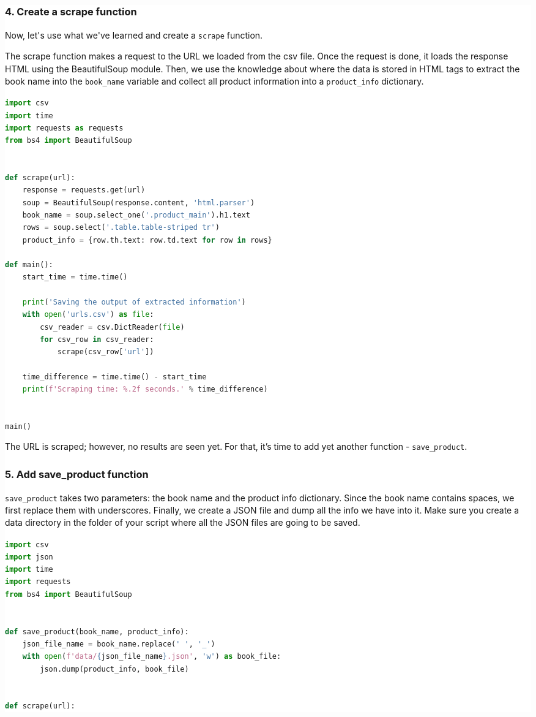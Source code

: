 ### 4. Create a scrape function

Now, let's use what we've learned and create a `scrape` function.

The scrape function makes a request to the URL we loaded from the csv
file. Once the request is done, it loads the response HTML using the
BeautifulSoup module. Then, we use the knowledge about where the data is
stored in HTML tags to extract the book name into the `book_name` variable
and collect all product information into a `product_info` dictionary.

```python
import csv
import time
import requests as requests
from bs4 import BeautifulSoup


def scrape(url):
    response = requests.get(url)
    soup = BeautifulSoup(response.content, 'html.parser')
    book_name = soup.select_one('.product_main').h1.text
    rows = soup.select('.table.table-striped tr')
    product_info = {row.th.text: row.td.text for row in rows}

def main():
    start_time = time.time()

    print('Saving the output of extracted information')
    with open('urls.csv') as file:
        csv_reader = csv.DictReader(file)
        for csv_row in csv_reader:
            scrape(csv_row['url'])

    time_difference = time.time() - start_time
    print(f'Scraping time: %.2f seconds.' % time_difference)


main()
```

The URL is scraped; however, no results are seen yet. For that, it’s
time to add yet another function - `save_product`.

### 5. Add save_product function

`save_product` takes two parameters: the book name and the product info
dictionary. Since the book name contains spaces, we first replace them
with underscores. Finally, we create a JSON file and dump all the info
we have into it. Make sure you create a data directory in the folder of
your script where all the JSON files are going to be saved.

```python
import csv
import json
import time
import requests
from bs4 import BeautifulSoup


def save_product(book_name, product_info):
    json_file_name = book_name.replace(' ', '_')
    with open(f'data/{json_file_name}.json', 'w') as book_file:
        json.dump(product_info, book_file)


def scrape(url):
```